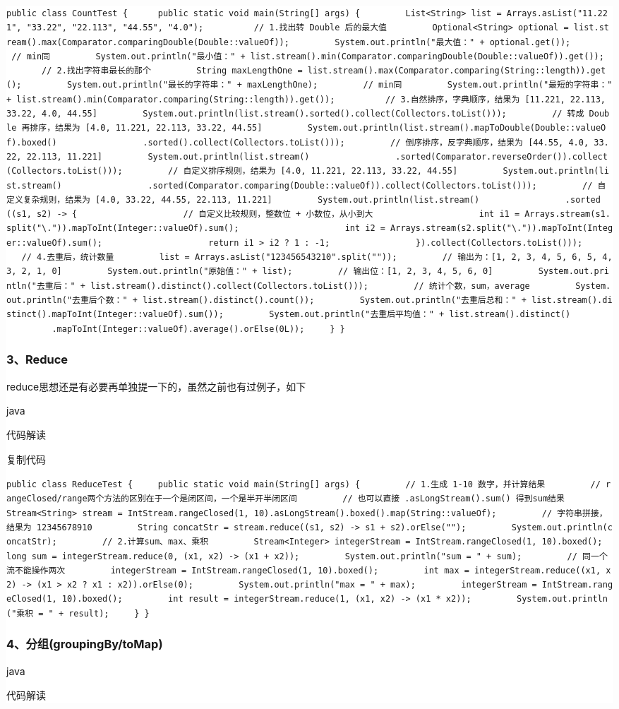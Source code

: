 `public class CountTest { ​     public static void main(String[] args) {         List<String> list = Arrays.asList("11.221", "33.22", "22.113", "44.55", "4.0"); ​         // 1.找出转 Double 后的最大值         Optional<String> optional = list.stream().max(Comparator.comparingDouble(Double::valueOf));         System.out.println("最大值：" + optional.get());         // min同         System.out.println("最小值：" + list.stream().min(Comparator.comparingDouble(Double::valueOf)).get()); ​         // 2.找出字符串最长的那个         String maxLengthOne = list.stream().max(Comparator.comparing(String::length)).get();         System.out.println("最长的字符串：" + maxLengthOne);         // min同         System.out.println("最短的字符串：" + list.stream().min(Comparator.comparing(String::length)).get()); ​         // 3.自然排序，字典顺序，结果为 [11.221, 22.113, 33.22, 4.0, 44.55]         System.out.println(list.stream().sorted().collect(Collectors.toList()));         // 转成 Double 再排序，结果为 [4.0, 11.221, 22.113, 33.22, 44.55]         System.out.println(list.stream().mapToDouble(Double::valueOf).boxed()                 .sorted().collect(Collectors.toList()));         // 倒序排序，反字典顺序，结果为 [44.55, 4.0, 33.22, 22.113, 11.221]         System.out.println(list.stream()                 .sorted(Comparator.reverseOrder()).collect(Collectors.toList()));         // 自定义排序规则，结果为 [4.0, 11.221, 22.113, 33.22, 44.55]         System.out.println(list.stream()                 .sorted(Comparator.comparing(Double::valueOf)).collect(Collectors.toList()));         // 自定义复杂规则，结果为 [4.0, 33.22, 44.55, 22.113, 11.221]         System.out.println(list.stream()                 .sorted((s1, s2) -> {                     // 自定义比较规则，整数位 + 小数位，从小到大                     int i1 = Arrays.stream(s1.split("\.")).mapToInt(Integer::valueOf).sum();                     int i2 = Arrays.stream(s2.split("\.")).mapToInt(Integer::valueOf).sum();                     return i1 > i2 ? 1 : -1;                 }).collect(Collectors.toList())); ​         // 4.去重后，统计数量         list = Arrays.asList("123456543210".split(""));         // 输出为：[1, 2, 3, 4, 5, 6, 5, 4, 3, 2, 1, 0]         System.out.println("原始值：" + list);         // 输出位：[1, 2, 3, 4, 5, 6, 0]         System.out.println("去重后：" + list.stream().distinct().collect(Collectors.toList()));         // 统计个数，sum，average         System.out.println("去重后个数：" + list.stream().distinct().count());         System.out.println("去重后总和：" + list.stream().distinct().mapToInt(Integer::valueOf).sum());         System.out.println("去重后平均值：" + list.stream().distinct()                 .mapToInt(Integer::valueOf).average().orElse(0L));     } }`

### 3、Reduce

reduce思想还是有必要再单独提一下的，虽然之前也有过例子，如下

java

 代码解读

复制代码

`public class ReduceTest {     public static void main(String[] args) {         // 1.生成 1-10 数字，并计算结果         // rangeClosed/range两个方法的区别在于一个是闭区间，一个是半开半闭区间         // 也可以直接 .asLongStream().sum() 得到sum结果         Stream<String> stream = IntStream.rangeClosed(1, 10).asLongStream().boxed().map(String::valueOf);         // 字符串拼接，结果为 12345678910         String concatStr = stream.reduce((s1, s2) -> s1 + s2).orElse("");         System.out.println(concatStr);         // 2.计算sum、max、乘积         Stream<Integer> integerStream = IntStream.rangeClosed(1, 10).boxed();         long sum = integerStream.reduce(0, (x1, x2) -> (x1 + x2));         System.out.println("sum = " + sum);         // 同一个流不能操作两次         integerStream = IntStream.rangeClosed(1, 10).boxed();         int max = integerStream.reduce((x1, x2) -> (x1 > x2 ? x1 : x2)).orElse(0);         System.out.println("max = " + max);         integerStream = IntStream.rangeClosed(1, 10).boxed();         int result = integerStream.reduce(1, (x1, x2) -> (x1 * x2));         System.out.println("乘积 = " + result);     } }`

### 4、分组(groupingBy/toMap)

java

 代码解读
